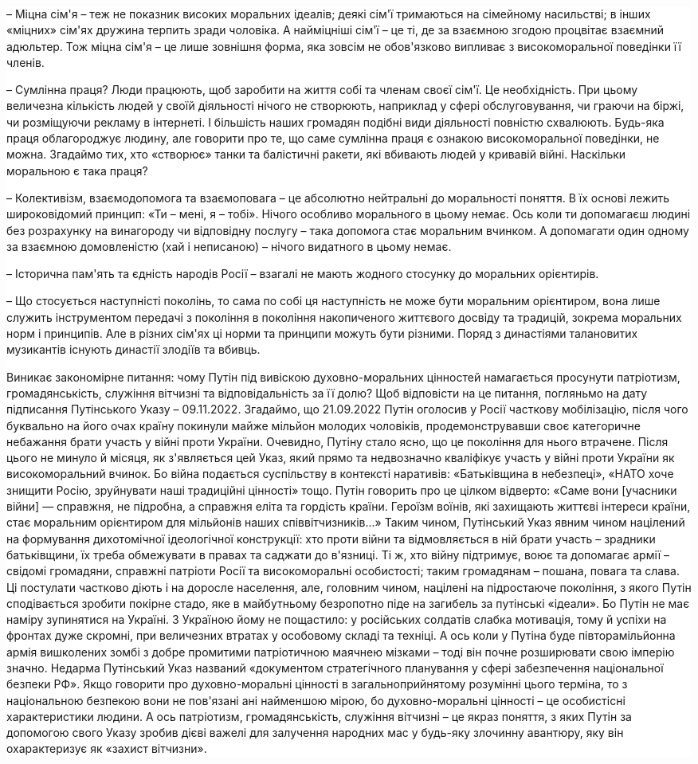 – Міцна сім'я – теж не показник високих моральних ідеалів; деякі сім'ї тримаються на сімейному насильстві; в інших «міцних» сім'ях дружина терпить зради чоловіка. А найміцніші сім'ї – це ті, де за взаємною згодою процвітає взаємний адюльтер. Тож міцна сім'я – це лише зовнішня форма, яка зовсім не обов'язково випливає з високоморальної поведінки її членів.

– Сумлінна праця? Люди працюють, щоб заробити на життя собі та членам своєї сім'ї. Це необхідність. При цьому величезна кількість людей у своїй діяльності нічого не створюють, наприклад у сфері обслуговування, чи граючи на біржі, чи розміщуючи рекламу в інтернеті. І більшість наших громадян подібні види діяльності повністю схвалюють. Будь-яка праця облагороджує людину, але говорити про те, що саме сумлінна праця є ознакою високоморальної поведінки, не можна. Згадаймо тих, хто «створює» танки та балістичні ракети, які вбивають людей у кривавій війні. Наскільки моральною є така праця?

– Колективізм, взаємодопомога та взаємоповага – це абсолютно нейтральні до моральності поняття. В їх основі лежить широковідомий принцип: «Ти – мені, я – тобі». Нічого особливо морального в цьому немає. Ось коли ти допомагаєш людині без розрахунку на винагороду чи відповідну послугу – така допомога стає моральним вчинком. А допомагати один одному за взаємною домовленістю (хай і неписаною) – нічого видатного в цьому немає.

– Історична пам'ять та єдність народів Росії – взагалі не мають жодного стосунку до моральних орієнтирів.

– Що стосується наступністi поколінь, то сама по собі ця наступність не може бути моральним орієнтиром, вона лише служить інструментом передачі з покоління в покоління накопиченого життєвого досвіду та традицій, зокрема моральних норм і принципів. Але в різних сім'ях ці норми та принципи можуть бути різними. Поряд з династіями талановитих музикантів існують династії злодіїв та вбивць.

Виникає закономірне питання: чому Путін під вивіскою духовно-моральних цінностей намагається просунути патріотизм, громадянськість, служіння вітчизні та відповідальність за її долю? Щоб відповісти на це питання, погляньмо на дату підписання Путінського Указу – 09.11.2022. Згадаймо, що 21.09.2022 Путін оголосив у Росії часткову мобілізацію, після чого буквально на його очах країну покинули майже мільйон молодих чоловіків, продемонструвавши своє категоричне небажання брати участь у війні проти України. Очевидно, Путіну стало ясно, що це покоління для нього втрачене. Після цього не минуло й місяця, як з'являється цей Указ, який прямо та недвозначно кваліфікує участь у війні проти України як високоморальний вчинок. Бо війна подається суспільству в контексті наративів: «Батьківщина в небезпеці», «НАТО хоче знищити Росію, зруйнувати наші традиційні цінності» тощо. Путін говорить про це цілком відверто: «Саме вони [учасники війни] — справжня, не підробна, а справжня еліта та гордість країни. Героїзм воїнів, які захищають життєві інтереси країни, стає моральним орієнтиром для мільйонів наших співвітчизників...» Таким чином, Путінський Указ явним чином націлений на формування дихотомічної ідеологічної конструкції: хто проти війни та відмовляється в ній брати участь – зрадники батьківщини, їх треба обмежувати в правах та саджати до в'язниці. Ті ж, хто війну підтримує, воює та допомагає армії – свідомі громадяни, справжні патріоти Росії та високоморальні особистості; таким громадянам – пошана, повага та слава. Ці постулати частково діють і на доросле населення, але, головним чином, націлені на підростаюче покоління, з якого Путін сподівається зробити покірне стадо, яке в майбутньому безропотно піде на загибель за путінські «ідеали». Бо Путін не має наміру зупинятися на Україні. З Україною йому не пощастило: у російських солдатів слабка мотивація, тому й успіхи на фронтах дуже скромні, при величезних втратах у особовому складі та техніці. А ось коли у Путіна буде півторамільйонна армія вишколених зомбі з добре промитими патріотичною маячнею мізками – тоді він почне розширювати свою імперію значно. Недарма Путінський Указ названий «документом стратегічного планування у сфері забезпечення національної безпеки РФ». Якщо говорити про духовно-моральні цінності в загальноприйнятому розумінні цього терміна, то з національною безпекою вони не пов'язані ані найменшою мірою, бо духовно-моральні цінності – це особистісні характеристики людини. А ось патріотизм, громадянськість, служіння вітчизні – це якраз поняття, з яких Путін за допомогою свого Указу зробив дієві важелі для залучення народних мас у будь-яку злочинну авантюру, яку він охарактеризує як «захист вітчизни».
